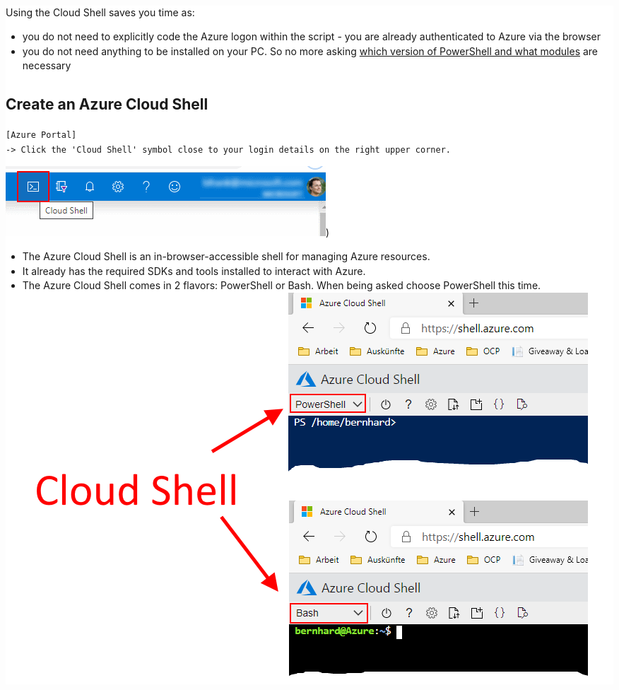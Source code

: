 Using the Cloud Shell saves you time as:

- you do not need to explicitly code the Azure logon within the script - you are already authenticated to Azure via the browser
- you do not need anything to be installed on your PC. So no more asking [which version of PowerShell and what modules](https://docs.microsoft.com/powershell/azure) are necessary

## Create an Azure Cloud Shell

```
[Azure Portal]
-> Click the 'Cloud Shell' symbol close to your login details on the right upper corner.
```

![example of how to access Cloud Shell via Azure Portal](./images/CloudShell.png))

- The Azure Cloud Shell is an in-browser-accessible shell for managing Azure resources.
- It already has the required SDKs and tools installed to interact with Azure.
- The Azure Cloud Shell comes in 2 flavors: PowerShell or Bash. When being asked choose PowerShell this time.
  ![example of how to choose between Bash or PowerShell](./images/2variations.png)
